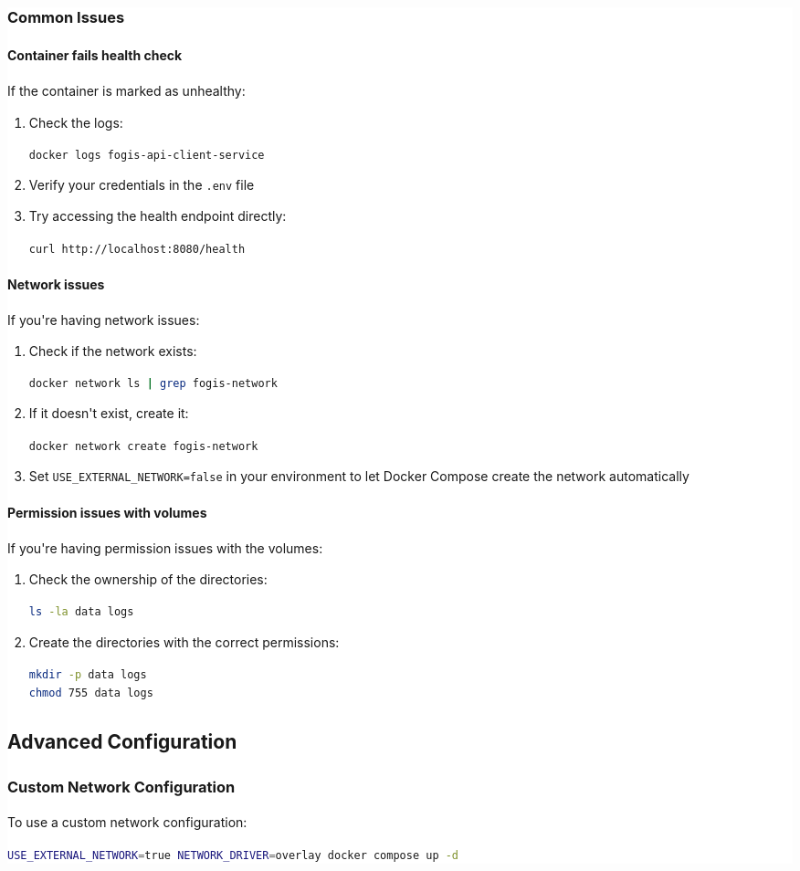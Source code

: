 ### Common Issues

#### Container fails health check

If the container is marked as unhealthy:

1. Check the logs:
   ```bash
   docker logs fogis-api-client-service
   ```

2. Verify your credentials in the `.env` file

3. Try accessing the health endpoint directly:
   ```bash
   curl http://localhost:8080/health
   ```

#### Network issues

If you're having network issues:

1. Check if the network exists:
   ```bash
   docker network ls | grep fogis-network
   ```

2. If it doesn't exist, create it:
   ```bash
   docker network create fogis-network
   ```

3. Set `USE_EXTERNAL_NETWORK=false` in your environment to let Docker Compose create the network automatically

#### Permission issues with volumes

If you're having permission issues with the volumes:

1. Check the ownership of the directories:
   ```bash
   ls -la data logs
   ```

2. Create the directories with the correct permissions:
   ```bash
   mkdir -p data logs
   chmod 755 data logs
   ```

## Advanced Configuration

### Custom Network Configuration

To use a custom network configuration:

```bash
USE_EXTERNAL_NETWORK=true NETWORK_DRIVER=overlay docker compose up -d
```
